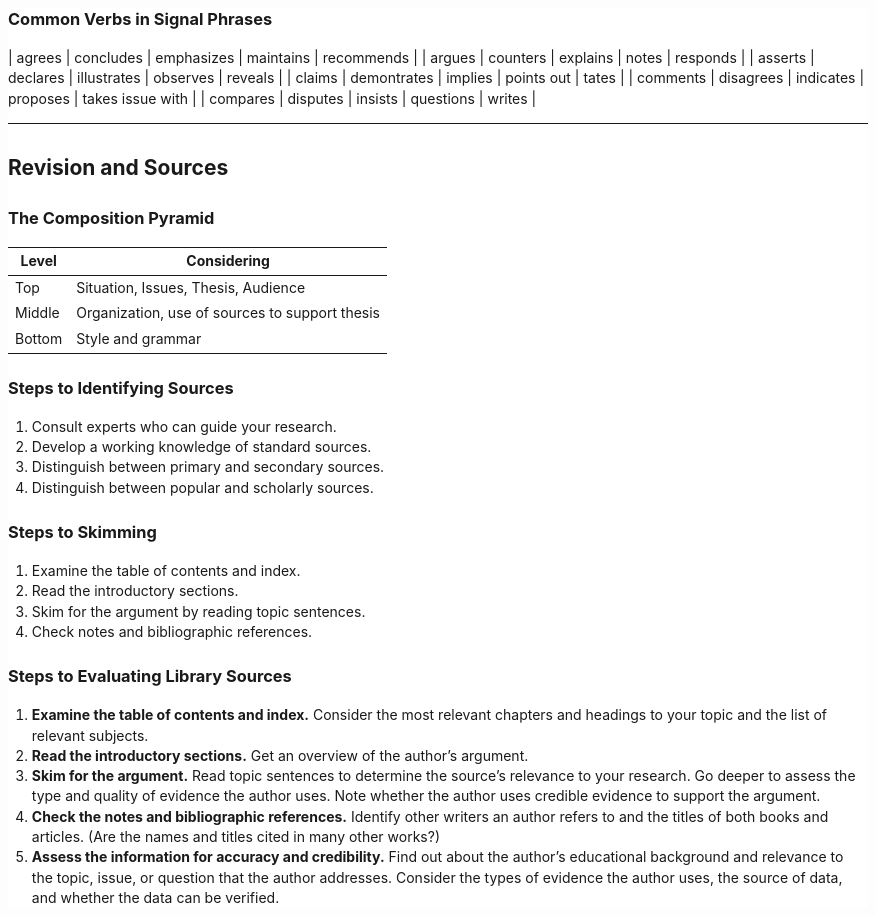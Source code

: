 
### Common Verbs in Signal Phrases

| agrees | concludes | emphasizes | maintains | recommends |
| argues | counters | explains | notes | responds |
| asserts | declares | illustrates | observes | reveals |
| claims | demontrates | implies | points out | tates |
| comments | disagrees | indicates | proposes | takes issue with |
| compares | disputes | insists | questions | writes |




---




## Revision and Sources
### The Composition Pyramid

| Level | Considering |
| --- | --- |
| Top | Situation, Issues, Thesis, Audience |
| Middle | Organization, use of sources to support thesis |
| Bottom | Style and grammar |

### Steps to Identifying Sources
1. Consult experts who can guide your research.
2. Develop a working knowledge of standard sources.
3. Distinguish between primary and secondary sources.
4. Distinguish between popular and scholarly sources.

### Steps to Skimming
1. Examine the table of contents and index.
2. Read the introductory sections.
3. Skim for the argument by reading topic sentences.
4. Check notes and bibliographic references.

### Steps to Evaluating Library Sources
1. **Examine the table of contents and index.** Consider the most relevant chapters and headings to your topic and the list of relevant subjects.
2. **Read the introductory sections.** Get an overview of the author’s argument.
3. **Skim for the argument.** Read topic sentences to determine the source’s relevance to your research. Go deeper to assess the type and quality of evidence the author uses. Note whether the author uses credible evidence to support the argument.
4. **Check the notes and bibliographic references.** Identify other writers an author refers to and the titles of both books and articles. (Are the names and titles cited in many other works?)
5. **Assess the information for accuracy and credibility.** Find out about the author’s educational background and relevance to the topic, issue, or question that the author addresses. Consider the types of evidence the author uses, the source of data, and whether the data can be verified.
